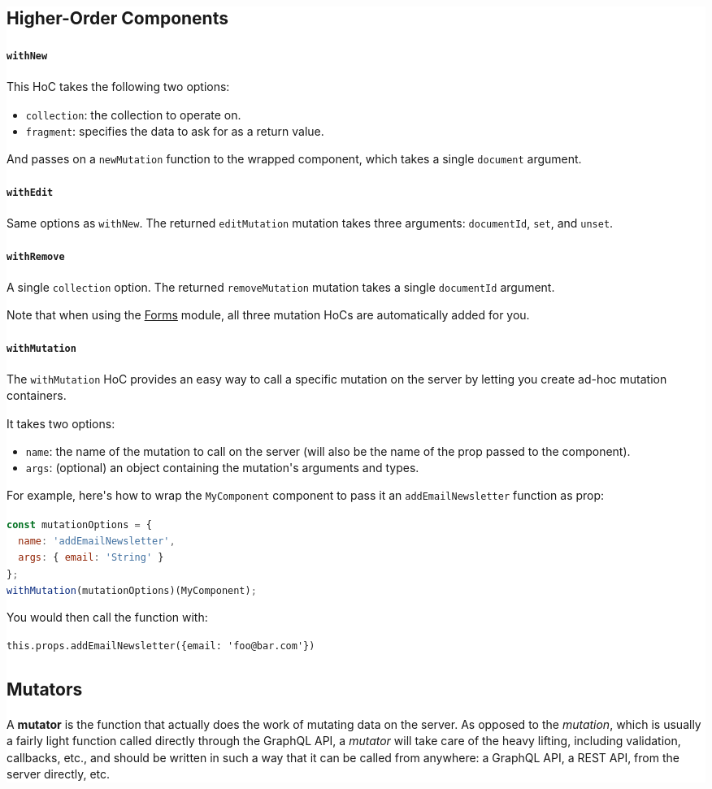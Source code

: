 ## Higher-Order Components

#### `withNew`

This HoC takes the following two options:

* `collection`: the collection to operate on.
* `fragment`: specifies the data to ask for as a return value.

And passes on a `newMutation` function to the wrapped component, which takes a single `document` argument.

#### `withEdit`

Same options as `withNew`. The returned `editMutation` mutation takes three arguments: `documentId`, `set`, and `unset`.

#### `withRemove`

A single `collection` option. The returned `removeMutation` mutation takes a single `documentId` argument.

Note that when using the [Forms](forms.html) module, all three mutation HoCs are automatically added for you.

#### `withMutation`

The `withMutation` HoC provides an easy way to call a specific mutation on the server by letting you create ad-hoc mutation containers.

It takes two options:

* `name`: the name of the mutation to call on the server (will also be the name of the prop passed to the component).
* `args`: (optional) an object containing the mutation's arguments and types.

For example, here's how to wrap the `MyComponent` component to pass it an `addEmailNewsletter` function as prop:

```js
const mutationOptions = {
  name: 'addEmailNewsletter',
  args: { email: 'String' }
};
withMutation(mutationOptions)(MyComponent);
```

You would then call the function with:

```
this.props.addEmailNewsletter({email: 'foo@bar.com'})
```

## Mutators

A **mutator** is the function that actually does the work of mutating data on the server. As opposed to the _mutation_, which is usually a fairly light function called directly through the GraphQL API, a _mutator_ will take care of the heavy lifting, including validation, callbacks, etc., and should be written in such a way that it can be called from anywhere: a GraphQL API, a REST API, from the server directly, etc.
